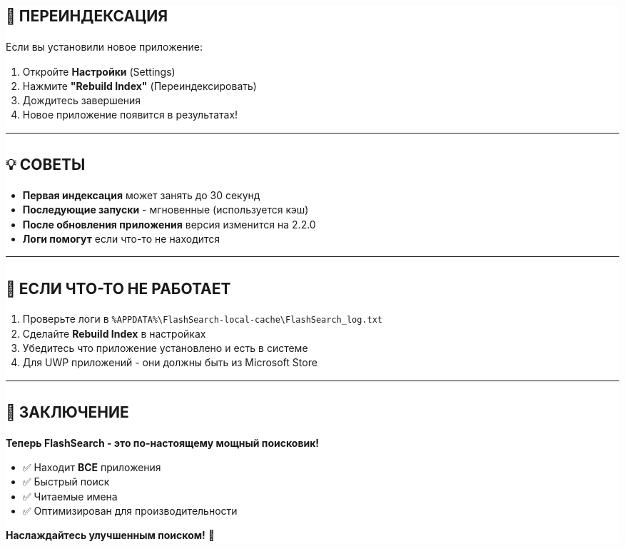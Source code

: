 
## 🔄 ПЕРЕИНДЕКСАЦИЯ

Если вы установили новое приложение:
1. Откройте **Настройки** (Settings)
2. Нажмите **"Rebuild Index"** (Переиндексировать)
3. Дождитесь завершения
4. Новое приложение появится в результатах!

---

## 💡 СОВЕТЫ

- **Первая индексация** может занять до 30 секунд
- **Последующие запуски** - мгновенные (используется кэш)
- **После обновления приложения** версия изменится на 2.2.0
- **Логи помогут** если что-то не находится

---

## 🐛 ЕСЛИ ЧТО-ТО НЕ РАБОТАЕТ

1. Проверьте логи в `%APPDATA%\FlashSearch-local-cache\FlashSearch_log.txt`
2. Сделайте **Rebuild Index** в настройках
3. Убедитесь что приложение установлено и есть в системе
4. Для UWP приложений - они должны быть из Microsoft Store

---

## 🎉 ЗАКЛЮЧЕНИЕ

**Теперь FlashSearch - это по-настоящему мощный поисковик!**

- ✅ Находит **ВСЕ** приложения
- ✅ Быстрый поиск
- ✅ Читаемые имена
- ✅ Оптимизирован для производительности

**Наслаждайтесь улучшенным поиском!** 🚀

